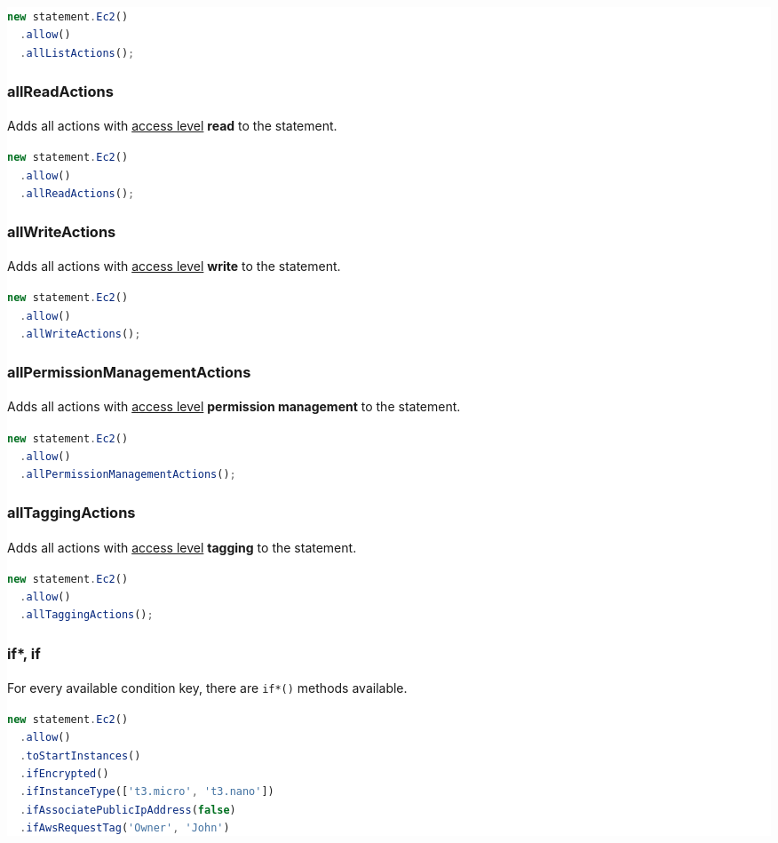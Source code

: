 ```typescript
new statement.Ec2()
  .allow()
  .allListActions();
```

### <a name='allReadActions'></a>allReadActions

Adds all actions with [access level][access levels] **read** to the statement.

```typescript
new statement.Ec2()
  .allow()
  .allReadActions();
```

### <a name='allWriteActions'></a>allWriteActions

Adds all actions with [access level][access levels] **write** to the statement.

```typescript
new statement.Ec2()
  .allow()
  .allWriteActions();
```

### <a name='allPermissionManagementActions'></a>allPermissionManagementActions

Adds all actions with [access level][access levels] **permission management** to the statement.

```typescript
new statement.Ec2()
  .allow()
  .allPermissionManagementActions();
```

### <a name='allTaggingActions'></a>allTaggingActions

Adds all actions with [access level][access levels] **tagging** to the statement.

```typescript
new statement.Ec2()
  .allow()
  .allTaggingActions();
```

### <a name='ifif'></a>if*, if

For every available condition key, there are `if*()` methods available.

```typescript
new statement.Ec2()
  .allow()
  .toStartInstances()
  .ifEncrypted()
  .ifInstanceType(['t3.micro', 't3.nano'])
  .ifAssociatePublicIpAddress(false)
  .ifAwsRequestTag('Owner', 'John')
```


   [source]: https://github.com/udondan/iam-floyd
   [npm]: https://www.npmjs.com/package/iam-floyd
   [Maven]: https://github.com/udondan/iam-floyd/packages/258358
   [license]: https://github.com/udondan/iam-floyd/blob/main/LICENSE
   [statement]: https://docs.aws.amazon.com/IAM/latest/UserGuide/reference_policies_elements_statement.html
   [NotAction]: https://docs.aws.amazon.com/IAM/latest/UserGuide/reference_policies_elements_notaction.html
   [NotResource]: https://docs.aws.amazon.com/IAM/latest/UserGuide/reference_policies_elements_notresource.html
   [NotPrincipal]: https://docs.aws.amazon.com/IAM/latest/UserGuide/reference_policies_elements_notprincipal.html
   [access levels]: https://docs.aws.amazon.com/IAM/latest/UserGuide/access_policies_understand-policy-summary-access-level-summaries.html#access_policies_access-level
   [AWS CDK]: https://aws.amazon.com/cdk/
   [cdkio]: https://awscdk.io/packages/cdk-iam-floyd@0.58.1